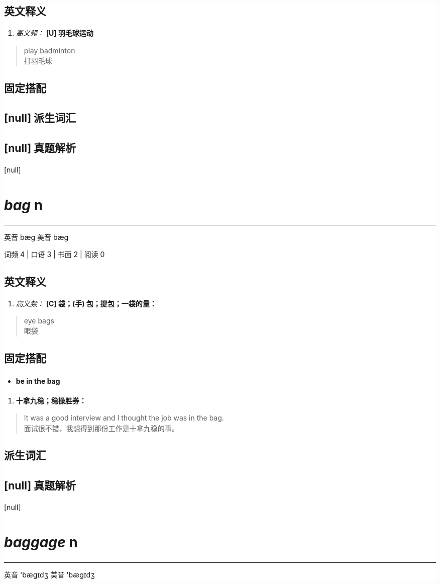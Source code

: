 
英文释义
---
1. *高义频：* **[U] 羽毛球运动**  


> play badminton  
> 打羽毛球

固定搭配
---
[null]
派生词汇
---
[null]
真题解析
---
[null]


# ***bag*** n
---
英音 bæɡ     美音 bæɡ

词频 4 | 口语 3 | 书面 2 | 阅读 0


英文释义
---
1. *高义频：* **[C] 袋；(手) 包；提包；一袋的量：**  


> eye bags  
> 眼袋

固定搭配
---
- #### be in the bag 
1. **十拿九稳；稳操胜券：**  


> It was a good interview and I thought the job was in the bag.  
> 面试很不错，我想得到那份工作是十拿九稳的事。

派生词汇
---
[null]
真题解析
---
[null]


# ***baggage*** n
---
英音 'bæɡɪdʒ     美音 'bæɡɪdʒ
